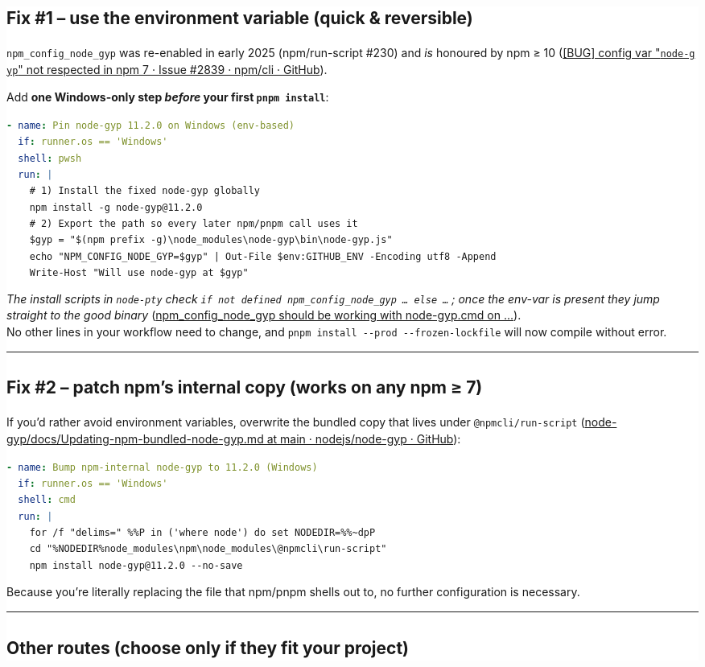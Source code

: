 
## Fix #1 – use the **environment variable** (quick & reversible)

`npm_config_node_gyp` was re-enabled in early 2025 (npm/run-script #230) and *is* honoured by npm ≥ 10  ([[BUG] config var "`node-gyp`" not respected in npm 7 · Issue #2839 · npm/cli · GitHub](https://github.com/npm/cli/issues/2839)).

Add **one Windows-only step *before* your first `pnpm install`**:

```yaml
- name: Pin node-gyp 11.2.0 on Windows (env-based)
  if: runner.os == 'Windows'
  shell: pwsh
  run: |
    # 1) Install the fixed node-gyp globally
    npm install -g node-gyp@11.2.0
    # 2) Export the path so every later npm/pnpm call uses it
    $gyp = "$(npm prefix -g)\node_modules\node-gyp\bin\node-gyp.js"
    echo "NPM_CONFIG_NODE_GYP=$gyp" | Out-File $env:GITHUB_ENV -Encoding utf8 -Append
    Write-Host "Will use node-gyp at $gyp"
```

*The install scripts in `node-pty` check `if not defined npm_config_node_gyp … else …` ; once the env-var is present they jump straight to the good binary*  ([npm_config_node_gyp should be working with node-gyp.cmd on ...](https://github.com/npm/npm/issues/14543?utm_source=chatgpt.com)).  
No other lines in your workflow need to change, and `pnpm install --prod --frozen-lockfile` will now compile without error.

---

## Fix #2 – patch npm’s **internal** copy (works on any npm ≥ 7)

If you’d rather avoid environment variables, overwrite the bundled copy that lives under `@npmcli/run-script`  ([node-gyp/docs/Updating-npm-bundled-node-gyp.md at main · nodejs/node-gyp · GitHub](https://github.com/nodejs/node-gyp/blob/main/docs/Updating-npm-bundled-node-gyp.md)):

```yaml
- name: Bump npm-internal node-gyp to 11.2.0 (Windows)
  if: runner.os == 'Windows'
  shell: cmd
  run: |
    for /f "delims=" %%P in ('where node') do set NODEDIR=%%~dpP
    cd "%NODEDIR%node_modules\npm\node_modules\@npmcli\run-script"
    npm install node-gyp@11.2.0 --no-save
```

Because you’re literally replacing the file that npm/pnpm shells out to, no further configuration is necessary.

---

## Other routes (choose only if they fit your project)
